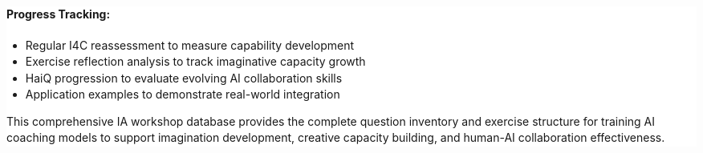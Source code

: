 #### Progress Tracking:
- Regular I4C reassessment to measure capability development
- Exercise reflection analysis to track imaginative capacity growth
- HaiQ progression to evaluate evolving AI collaboration skills
- Application examples to demonstrate real-world integration

This comprehensive IA workshop database provides the complete question inventory and exercise structure for training AI coaching models to support imagination development, creative capacity building, and human-AI collaboration effectiveness.